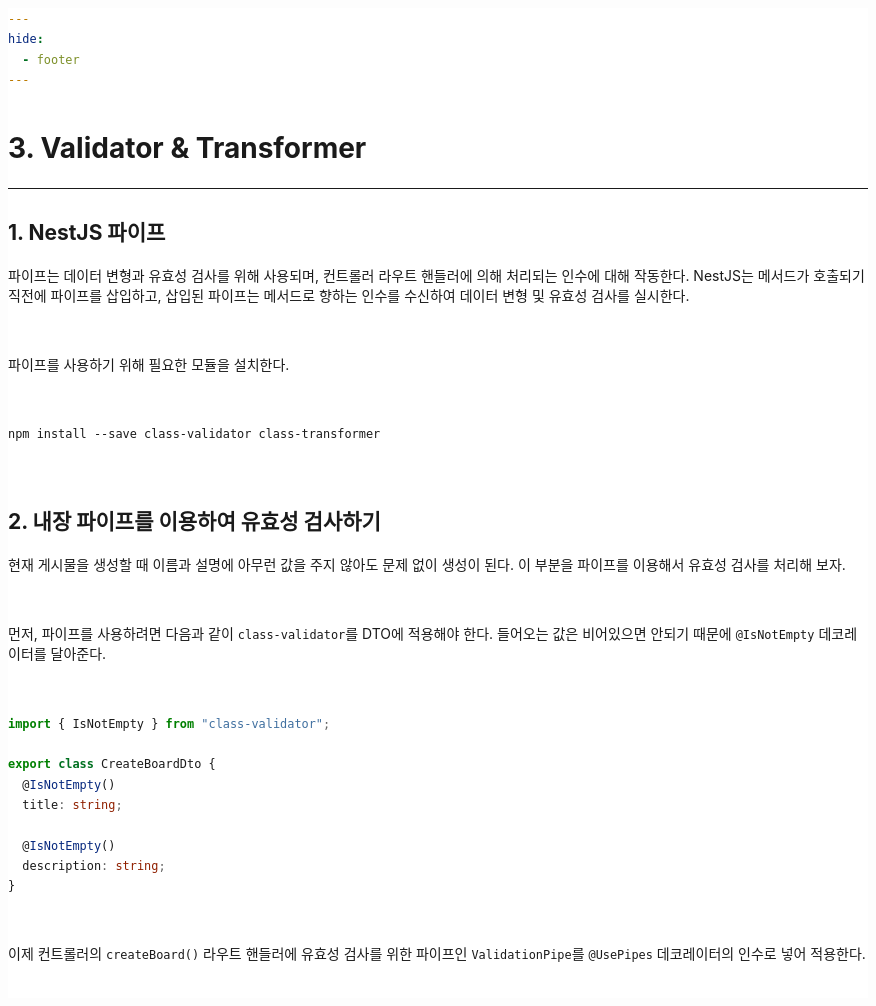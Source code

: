 ```yaml
---
hide:
  - footer
---
```


# 3. Validator & Transformer

---

## 1. NestJS 파이프

파이프는 데이터 변형과 유효성 검사를 위해 사용되며, 컨트롤러 라우트 핸들러에 의해 처리되는 인수에 대해 작동한다. NestJS는 메서드가 호출되기 직전에 파이프를 삽입하고, 삽입된 파이프는 메서드로 향하는 인수를 수신하여 데이터 변형 및 유효성 검사를 실시한다.

<br/>

파이프를 사용하기 위해 필요한 모듈을 설치한다.

<br/>

```shell
npm install --save class-validator class-transformer
```

<br/>

## 2. 내장 파이프를 이용하여 유효성 검사하기

현재 게시물을 생성할 때 이름과 설명에 아무런 값을 주지 않아도 문제 없이 생성이 된다. 이 부분을 파이프를 이용해서 유효성 검사를 처리해 보자.

<br/>

먼저, 파이프를 사용하려면 다음과 같이 `class-validator`를 DTO에 적용해야 한다. 들어오는 값은 비어있으면 안되기 때문에 `@IsNotEmpty` 데코레이터를 달아준다.

<br/>

```typescript title="src/boards/dto/create-board.dto.ts"
import { IsNotEmpty } from "class-validator";

export class CreateBoardDto {
  @IsNotEmpty()
  title: string;

  @IsNotEmpty()
  description: string;
}
```

<br/>

이제 컨트롤러의 `createBoard()` 라우트 핸들러에 유효성 검사를 위한 파이프인 `ValidationPipe`를 `@UsePipes` 데코레이터의 인수로 넣어 적용한다.

<br/>
